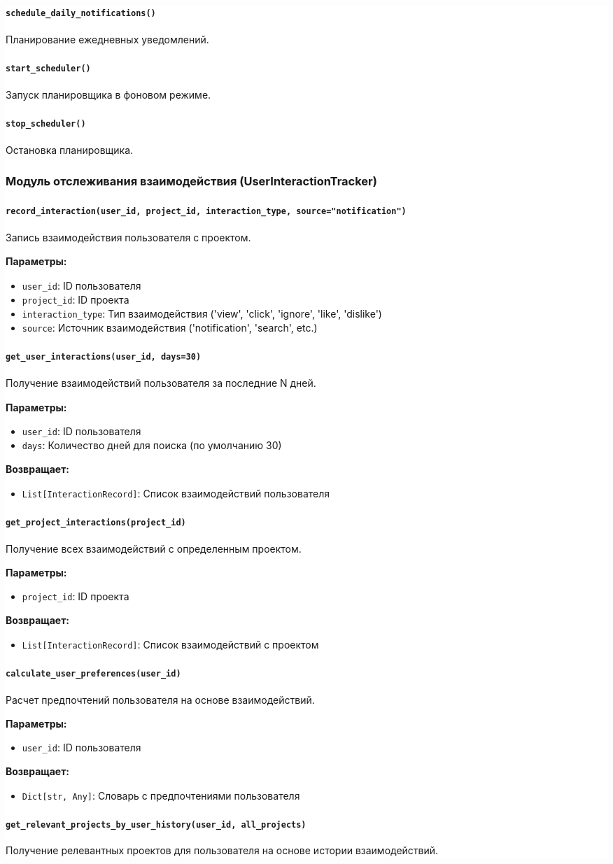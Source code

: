 #### `schedule_daily_notifications()`
Планирование ежедневных уведомлений.

#### `start_scheduler()`
Запуск планировщика в фоновом режиме.

#### `stop_scheduler()`
Остановка планировщика.

### Модуль отслеживания взаимодействия (UserInteractionTracker)

#### `record_interaction(user_id, project_id, interaction_type, source="notification")`
Запись взаимодействия пользователя с проектом.

**Параметры:**
- `user_id`: ID пользователя
- `project_id`: ID проекта
- `interaction_type`: Тип взаимодействия ('view', 'click', 'ignore', 'like', 'dislike')
- `source`: Источник взаимодействия ('notification', 'search', etc.)

#### `get_user_interactions(user_id, days=30)`
Получение взаимодействий пользователя за последние N дней.

**Параметры:**
- `user_id`: ID пользователя
- `days`: Количество дней для поиска (по умолчанию 30)

**Возвращает:**
- `List[InteractionRecord]`: Список взаимодействий пользователя

#### `get_project_interactions(project_id)`
Получение всех взаимодействий с определенным проектом.

**Параметры:**
- `project_id`: ID проекта

**Возвращает:**
- `List[InteractionRecord]`: Список взаимодействий с проектом

#### `calculate_user_preferences(user_id)`
Расчет предпочтений пользователя на основе взаимодействий.

**Параметры:**
- `user_id`: ID пользователя

**Возвращает:**
- `Dict[str, Any]`: Словарь с предпочтениями пользователя

#### `get_relevant_projects_by_user_history(user_id, all_projects)`
Получение релевантных проектов для пользователя на основе истории взаимодействий.
